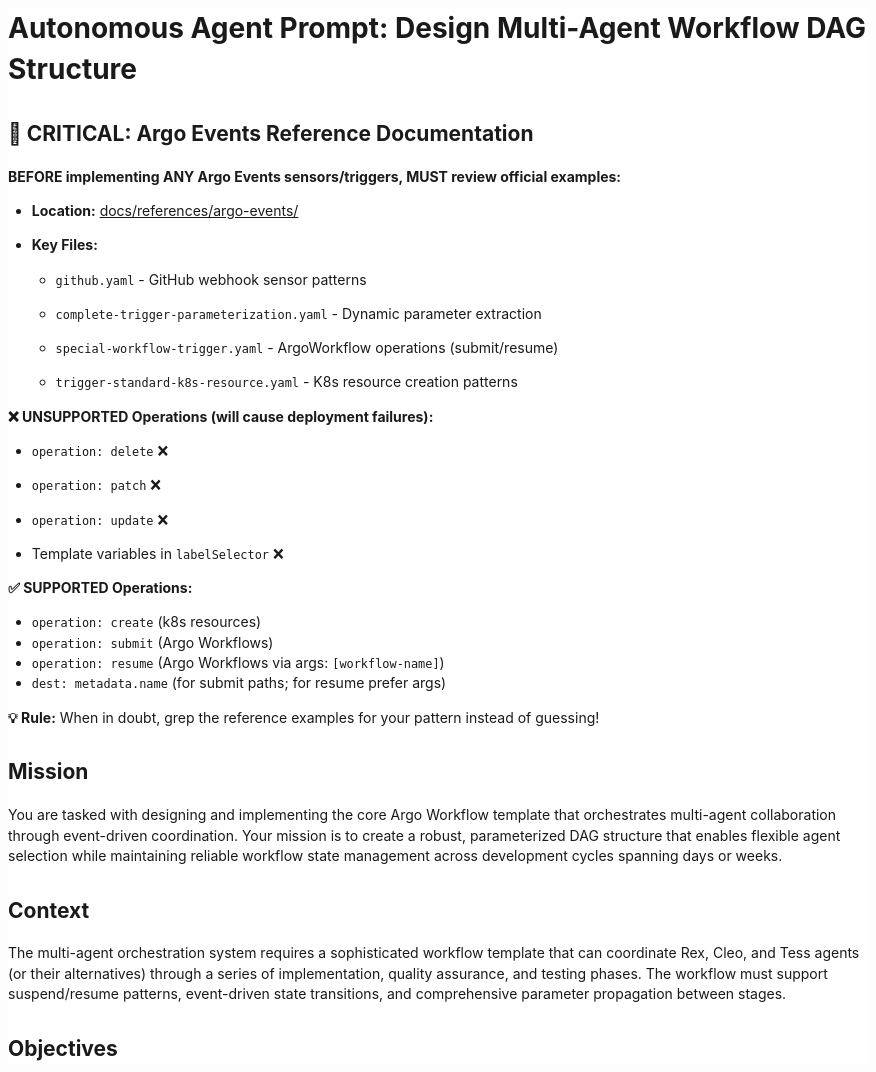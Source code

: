 # Autonomous Agent Prompt: Design Multi-Agent Workflow DAG Structure

## 🚨 CRITICAL: Argo Events Reference Documentation

**BEFORE implementing ANY Argo Events sensors/triggers, MUST review official examples:**
- **Location:** [docs/references/argo-events/](../../../references/argo-events/)
- **Key Files:**


  - `github.yaml` - GitHub webhook sensor patterns


  - `complete-trigger-parameterization.yaml` - Dynamic parameter extraction


  - `special-workflow-trigger.yaml` - ArgoWorkflow operations (submit/resume)


  - `trigger-standard-k8s-resource.yaml` - K8s resource creation patterns

**❌ UNSUPPORTED Operations (will cause deployment failures):**
- `operation: delete` ❌
- `operation: patch` ❌
- `operation: update` ❌


- Template variables in `labelSelector` ❌

**✅ SUPPORTED Operations:**
- `operation: create` (k8s resources)
- `operation: submit` (Argo Workflows)
- `operation: resume` (Argo Workflows via args: `[workflow-name]`)
- `dest: metadata.name` (for submit paths; for resume prefer args)

**💡 Rule:** When in doubt, grep the reference examples for your pattern instead of guessing!

## Mission

You are tasked with designing and implementing the core Argo Workflow template that orchestrates multi-agent collaboration through event-driven coordination. Your mission is to create a robust, parameterized DAG structure that enables flexible agent selection while maintaining reliable workflow state management across development cycles spanning days or weeks.

## Context

The multi-agent orchestration system requires a sophisticated workflow template that can coordinate Rex, Cleo, and Tess agents (or their alternatives) through a series of implementation, quality assurance, and testing phases. The workflow must support suspend/resume patterns, event-driven state transitions, and comprehensive parameter propagation between stages.



## Objectives
